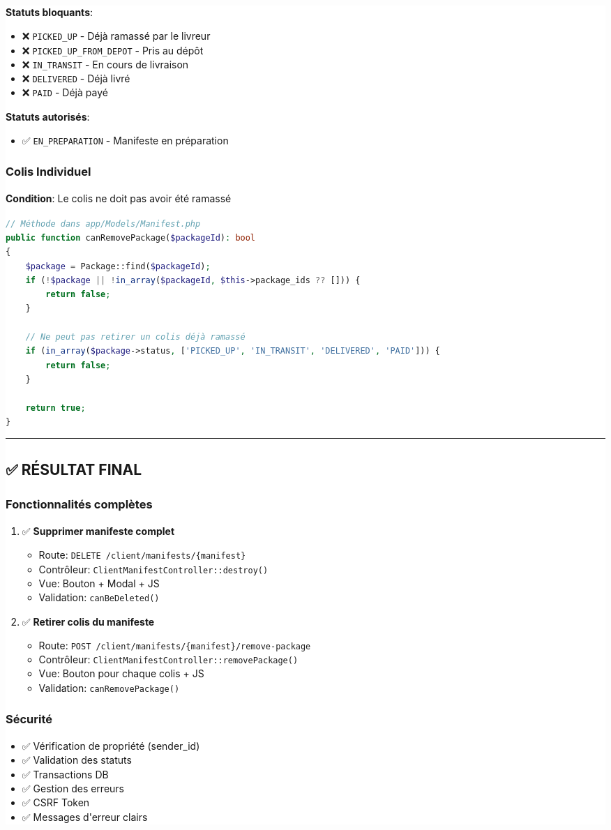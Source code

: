 **Statuts bloquants**:
- ❌ `PICKED_UP` - Déjà ramassé par le livreur
- ❌ `PICKED_UP_FROM_DEPOT` - Pris au dépôt
- ❌ `IN_TRANSIT` - En cours de livraison
- ❌ `DELIVERED` - Déjà livré
- ❌ `PAID` - Déjà payé

**Statuts autorisés**:
- ✅ `EN_PREPARATION` - Manifeste en préparation

### Colis Individuel

**Condition**: Le colis ne doit pas avoir été ramassé

```php
// Méthode dans app/Models/Manifest.php
public function canRemovePackage($packageId): bool
{
    $package = Package::find($packageId);
    if (!$package || !in_array($packageId, $this->package_ids ?? [])) {
        return false;
    }
    
    // Ne peut pas retirer un colis déjà ramassé
    if (in_array($package->status, ['PICKED_UP', 'IN_TRANSIT', 'DELIVERED', 'PAID'])) {
        return false;
    }
    
    return true;
}
```

---

## ✅ RÉSULTAT FINAL

### Fonctionnalités complètes

1. ✅ **Supprimer manifeste complet**
   - Route: `DELETE /client/manifests/{manifest}`
   - Contrôleur: `ClientManifestController::destroy()`
   - Vue: Bouton + Modal + JS
   - Validation: `canBeDeleted()`

2. ✅ **Retirer colis du manifeste**
   - Route: `POST /client/manifests/{manifest}/remove-package`
   - Contrôleur: `ClientManifestController::removePackage()`
   - Vue: Bouton pour chaque colis + JS
   - Validation: `canRemovePackage()`

### Sécurité

- ✅ Vérification de propriété (sender_id)
- ✅ Validation des statuts
- ✅ Transactions DB
- ✅ Gestion des erreurs
- ✅ CSRF Token
- ✅ Messages d'erreur clairs
